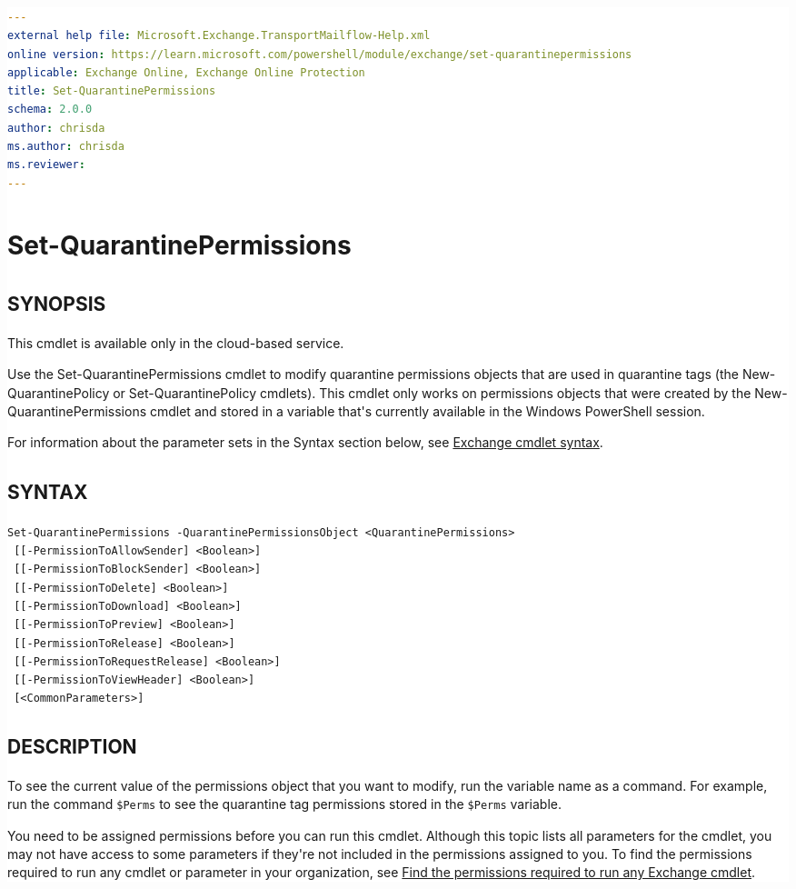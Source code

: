 ```yaml
---
external help file: Microsoft.Exchange.TransportMailflow-Help.xml
online version: https://learn.microsoft.com/powershell/module/exchange/set-quarantinepermissions
applicable: Exchange Online, Exchange Online Protection
title: Set-QuarantinePermissions
schema: 2.0.0
author: chrisda
ms.author: chrisda
ms.reviewer:
---
```


# Set-QuarantinePermissions

## SYNOPSIS
This cmdlet is available only in the cloud-based service.

Use the Set-QuarantinePermissions cmdlet to modify quarantine permissions objects that are used in quarantine tags (the New-QuarantinePolicy or Set-QuarantinePolicy cmdlets). This cmdlet only works on permissions objects that were created by the New-QuarantinePermissions cmdlet and stored in a variable that's currently available in the Windows PowerShell session.

For information about the parameter sets in the Syntax section below, see [Exchange cmdlet syntax](https://learn.microsoft.com/powershell/exchange/exchange-cmdlet-syntax).

## SYNTAX

```
Set-QuarantinePermissions -QuarantinePermissionsObject <QuarantinePermissions>
 [[-PermissionToAllowSender] <Boolean>]
 [[-PermissionToBlockSender] <Boolean>]
 [[-PermissionToDelete] <Boolean>]
 [[-PermissionToDownload] <Boolean>]
 [[-PermissionToPreview] <Boolean>]
 [[-PermissionToRelease] <Boolean>]
 [[-PermissionToRequestRelease] <Boolean>]
 [[-PermissionToViewHeader] <Boolean>]
 [<CommonParameters>]
```

## DESCRIPTION
To see the current value of the permissions object that you want to modify, run the variable name as a command. For example, run the command `$Perms` to see the quarantine tag permissions stored in the `$Perms` variable.

You need to be assigned permissions before you can run this cmdlet. Although this topic lists all parameters for the cmdlet, you may not have access to some parameters if they're not included in the permissions assigned to you. To find the permissions required to run any cmdlet or parameter in your organization, see [Find the permissions required to run any Exchange cmdlet](https://learn.microsoft.com/powershell/exchange/find-exchange-cmdlet-permissions).

